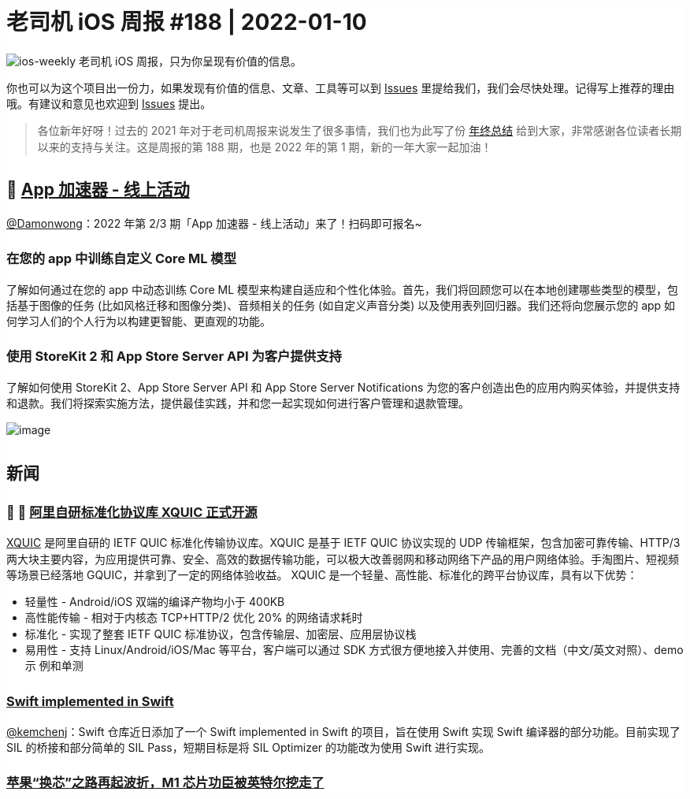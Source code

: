 # 老司机 iOS 周报 #188 | 2022-01-10

![ios-weekly](https://github.com/SwiftOldDriver/iOS-Weekly/blob/master/assets/ios-weekly.png?raw=true)
老司机 iOS 周报，只为你呈现有价值的信息。

你也可以为这个项目出一份力，如果发现有价值的信息、文章、工具等可以到 [Issues](https://github.com/SwiftOldDriver/iOS-Weekly/issues) 里提给我们，我们会尽快处理。记得写上推荐的理由哦。有建议和意见也欢迎到 [Issues](https://github.com/SwiftOldDriver/iOS-Weekly/issues) 提出。

> 各位新年好呀！过去的 2021 年对于老司机周报来说发生了很多事情，我们也为此写了份 [年终总结](https://mp.weixin.qq.com/s/v-ZBo0uQjJWyBKvQqWK_TQ) 给到大家，非常感谢各位读者长期以来的支持与关注。这是周报的第 188 期，也是 2022 年的第 1 期，新的一年大家一起加油！

## 🌟 [App 加速器 - 线上活动](https://developer.apple.com/cn/accelerator/)

[@Damonwong](https://github.com/Damonvvong)：2022 年第 2/3 期「App 加速器 - 线上活动」来了！扫码即可报名~

### 在您的 app 中训练自定义 Core ML 模型

了解如何通过在您的 app 中动态训练 Core ML 模型来构建自适应和个性化体验。首先，我们将回顾您可以在本地创建哪些类型的模型，包括基于图像的任务 (比如风格迁移和图像分类)、音频相关的任务 (如自定义声音分类) 以及使用表列回归器。我们还将向您展示您的 app 如何学习人们的个人行为以构建更智能、更直观的功能。

### 使用 StoreKit 2 和 App Store Server API 为客户提供支持

了解如何使用 StoreKit 2、App Store Server API 和 App Store Server Notifications 为您的客户创造出色的应用内购买体验，并提供支持和退款。我们将探索实施方法，提供最佳实践，并和您一起实现如何进行客户管理和退款管理。

![image](https://user-images.githubusercontent.com/11873526/148687044-1daf6e8c-066c-423c-a849-c78bbb86af92.png)

## 新闻

### 🌟 🐢 [阿里自研标准化协议库 XQUIC 正式开源](https://mp.weixin.qq.com/s/OrvjikvYyqlHAzGamLmpsw)

[XQUIC](https://github.com/alibaba/xquic) 是阿里自研的 IETF QUIC 标准化传输协议库。XQUIC 是基于 IETF QUIC 协议实现的 UDP 传输框架，包含加密可靠传输、HTTP/3 两大块主要内容，为应用提供可靠、安全、高效的数据传输功能，可以极大改善弱网和移动网络下产品的用户网络体验。手淘图片、短视频等场景已经落地 GQUIC，并拿到了一定的网络体验收益。
XQUIC 是一个轻量、高性能、标准化的跨平台协议库，具有以下优势：
- 轻量性 - Android/iOS 双端的编译产物均小于 400KB
- 高性能传输 - 相对于内核态 TCP+HTTP/2 优化 20% 的网络请求耗时
- 标准化 - 实现了整套 IETF QUIC 标准协议，包含传输层、加密层、应用层协议栈
- 易用性 - 支持 Linux/Android/iOS/Mac 等平台，客户端可以通过 SDK 方式很方便地接入并使用、完善的文档（中文/英文对照）、demo 示 例和单测

### [Swift implemented in Swift](https://github.com/apple/swift/tree/main/SwiftCompilerSources)

[@kemchenj](https://kemchenj.github.io)：Swift 仓库近日添加了一个 Swift implemented in Swift 的项目，旨在使用 Swift 实现 Swift 编译器的部分功能。目前实现了 SIL 的桥接和部分简单的 SIL Pass，短期目标是将 SIL Optimizer 的功能改为使用 Swift 进行实现。

### [苹果“换芯”之路再起波折，M1 芯片功臣被英特尔挖走了](https://www.infoq.cn/article/wLXQeEayVLEdQSJyd6Eq)
